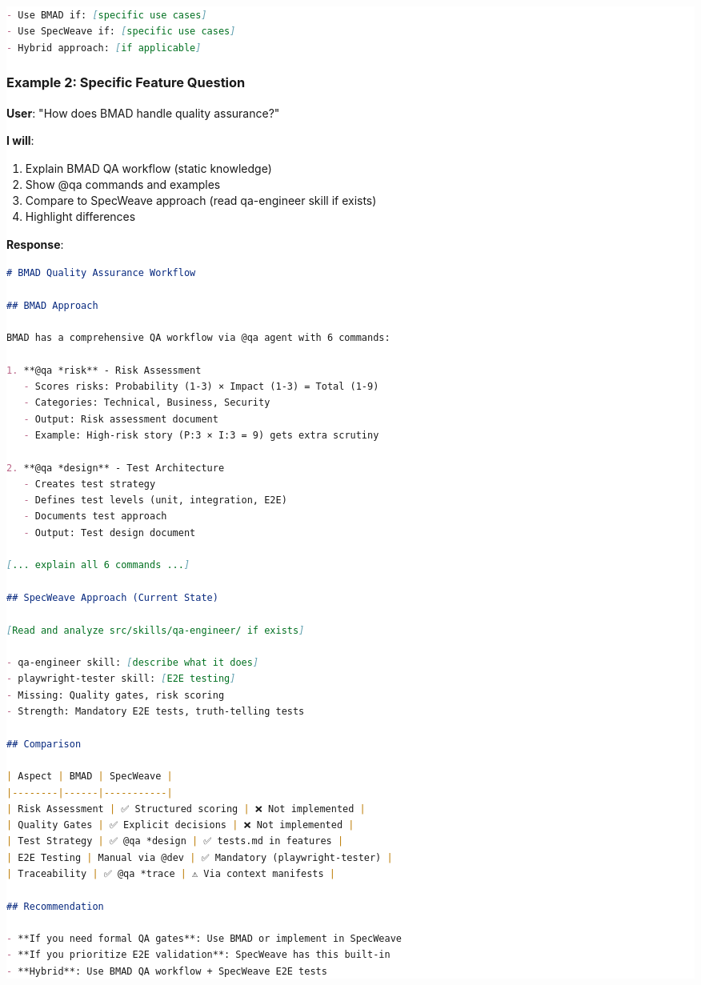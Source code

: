    ```markdown
   - Use BMAD if: [specific use cases]
   - Use SpecWeave if: [specific use cases]
   - Hybrid approach: [if applicable]
   ```

### Example 2: Specific Feature Question

**User**: "How does BMAD handle quality assurance?"

**I will**:
1. Explain BMAD QA workflow (static knowledge)
2. Show @qa commands and examples
3. Compare to SpecWeave approach (read qa-engineer skill if exists)
4. Highlight differences

**Response**:
```markdown
# BMAD Quality Assurance Workflow

## BMAD Approach

BMAD has a comprehensive QA workflow via @qa agent with 6 commands:

1. **@qa *risk** - Risk Assessment
   - Scores risks: Probability (1-3) × Impact (1-3) = Total (1-9)
   - Categories: Technical, Business, Security
   - Output: Risk assessment document
   - Example: High-risk story (P:3 × I:3 = 9) gets extra scrutiny

2. **@qa *design** - Test Architecture
   - Creates test strategy
   - Defines test levels (unit, integration, E2E)
   - Documents test approach
   - Output: Test design document

[... explain all 6 commands ...]

## SpecWeave Approach (Current State)

[Read and analyze src/skills/qa-engineer/ if exists]

- qa-engineer skill: [describe what it does]
- playwright-tester skill: [E2E testing]
- Missing: Quality gates, risk scoring
- Strength: Mandatory E2E tests, truth-telling tests

## Comparison

| Aspect | BMAD | SpecWeave |
|--------|------|-----------|
| Risk Assessment | ✅ Structured scoring | ❌ Not implemented |
| Quality Gates | ✅ Explicit decisions | ❌ Not implemented |
| Test Strategy | ✅ @qa *design | ✅ tests.md in features |
| E2E Testing | Manual via @dev | ✅ Mandatory (playwright-tester) |
| Traceability | ✅ @qa *trace | ⚠️ Via context manifests |

## Recommendation

- **If you need formal QA gates**: Use BMAD or implement in SpecWeave
- **If you prioritize E2E validation**: SpecWeave has this built-in
- **Hybrid**: Use BMAD QA workflow + SpecWeave E2E tests
```
